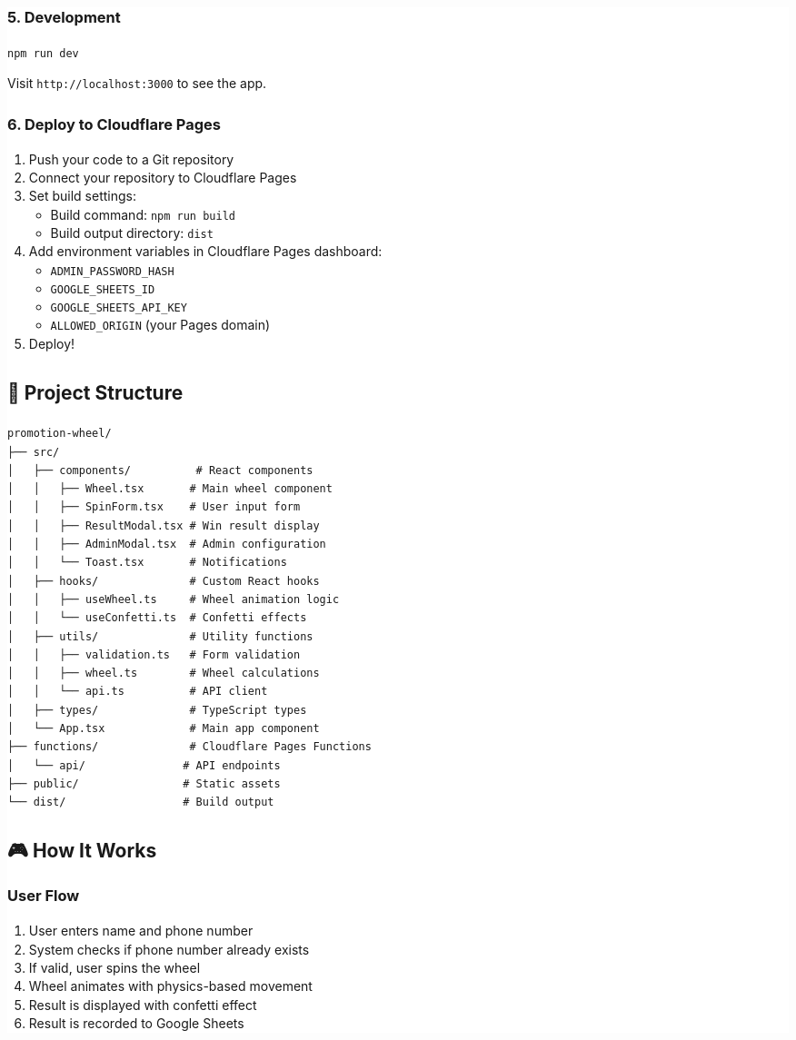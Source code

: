 
### 5. Development
```bash
npm run dev
```

Visit `http://localhost:3000` to see the app.

### 6. Deploy to Cloudflare Pages

1. Push your code to a Git repository
2. Connect your repository to Cloudflare Pages
3. Set build settings:
   - Build command: `npm run build`
   - Build output directory: `dist`
4. Add environment variables in Cloudflare Pages dashboard:
   - `ADMIN_PASSWORD_HASH`
   - `GOOGLE_SHEETS_ID`
   - `GOOGLE_SHEETS_API_KEY`
   - `ALLOWED_ORIGIN` (your Pages domain)
5. Deploy!

## 📁 Project Structure

```
promotion-wheel/
├── src/
│   ├── components/          # React components
│   │   ├── Wheel.tsx       # Main wheel component
│   │   ├── SpinForm.tsx    # User input form
│   │   ├── ResultModal.tsx # Win result display
│   │   ├── AdminModal.tsx  # Admin configuration
│   │   └── Toast.tsx       # Notifications
│   ├── hooks/              # Custom React hooks
│   │   ├── useWheel.ts     # Wheel animation logic
│   │   └── useConfetti.ts  # Confetti effects
│   ├── utils/              # Utility functions
│   │   ├── validation.ts   # Form validation
│   │   ├── wheel.ts        # Wheel calculations
│   │   └── api.ts          # API client
│   ├── types/              # TypeScript types
│   └── App.tsx             # Main app component
├── functions/              # Cloudflare Pages Functions
│   └── api/               # API endpoints
├── public/                # Static assets
└── dist/                  # Build output
```

## 🎮 How It Works

### User Flow
1. User enters name and phone number
2. System checks if phone number already exists
3. If valid, user spins the wheel
4. Wheel animates with physics-based movement
5. Result is displayed with confetti effect
6. Result is recorded to Google Sheets
